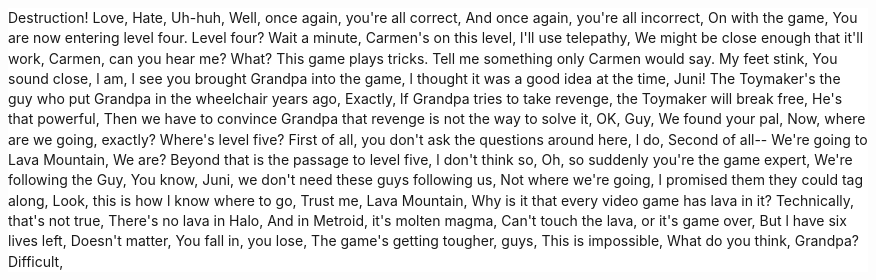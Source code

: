 Destruction!
Love,
Hate,
Uh-huh,
Well, once again, you're all correct,
And once again, you're all incorrect,
On with the game,
You are now entering level four.
Level four? Wait a minute,
Carmen's on this level,
l'll use telepathy,
We might be close enough that it'll work,
Carmen, can you hear me?
What?
This game plays tricks.
Tell me something
only Carmen would say.
My feet stink,
You sound close,
l am,
l see you brought Grandpa into the game,
l thought it was a good idea at the time,
Juni!
The Toymaker's the guy
who put Grandpa in the wheelchair
years ago,
Exactly,
lf Grandpa tries to take revenge,
the Toymaker will break free,
He's that powerful,
Then we have to convince Grandpa
that revenge is not the way to solve it,
OK, Guy, We found your pal,
Now, where are we going, exactly?
Where's level five?
First of all, you don't
ask the questions around here,
l do, Second of all--
We're going to Lava Mountain,
We are?
Beyond that is the passage to level five,
l don't think so,
Oh, so suddenly you're the game expert,
We're following the Guy,
You know, Juni, we don't need
these guys following us,
Not where we're going,
l promised them they could tag along,
Look, this is how l know where to go,
Trust me,
Lava Mountain,
Why is it that every video game
has lava in it?
Technically, that's not true,
There's no lava in Halo,
And in Metroid, it's molten magma,
Can't touch the lava, or it's game over,
But l have six lives left,
Doesn't matter,
You fall in, you lose,
The game's getting tougher, guys,
This is impossible,
What do you think, Grandpa?
Difficult,
